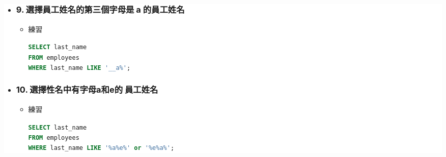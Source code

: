   - ### 9. 選擇員工姓名的第三個字母是 a 的員工姓名
    - 練習
      ```SQL
      SELECT last_name
      FROM employees
      WHERE last_name LIKE '__a%';
      ```

  - ### 10. 選擇性名中有字母a和e的 員工姓名
    - 練習
      ```SQL
      SELECT last_name
      FROM employees
      WHERE last_name LIKE '%a%e%' or '%e%a%';
      ```